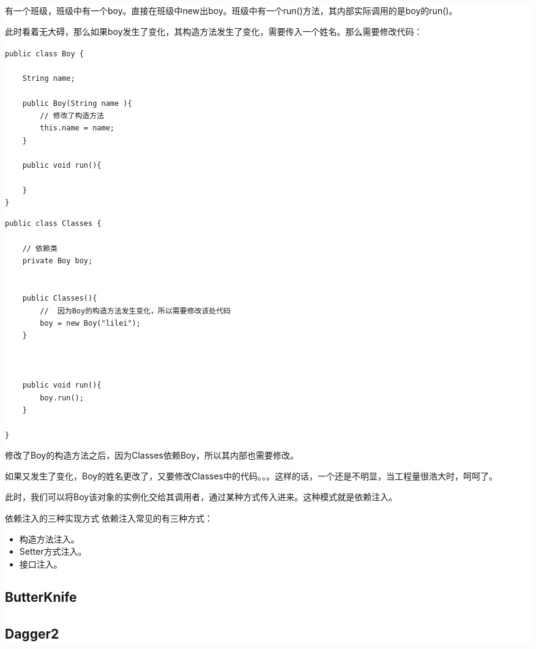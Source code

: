 有一个班级，班级中有一个boy。直接在班级中new出boy。班级中有一个run()方法，其内部实际调用的是boy的run()。

此时看着无大碍，那么如果boy发生了变化，其构造方法发生了变化，需要传入一个姓名。那么需要修改代码：

```
public class Boy {

    String name;

    public Boy(String name ){
        // 修改了构造方法
        this.name = name;
    }

    public void run(){

    }
}
```

```
public class Classes {

    // 依赖类
    private Boy boy;


    public Classes(){
        //  因为Boy的构造方法发生变化，所以需要修改该处代码
        boy = new Boy("lilei");
    }



    public void run(){
        boy.run();
    }

}
```
修改了Boy的构造方法之后，因为Classes依赖Boy，所以其内部也需要修改。

如果又发生了变化，Boy的姓名更改了，又要修改Classes中的代码。。。这样的话，一个还是不明显，当工程量很浩大时，呵呵了。

此时，我们可以将Boy该对象的实例化交给其调用者，通过某种方式传入进来。这种模式就是依赖注入。

依赖注入的三种实现方式
依赖注入常见的有三种方式： 
- 构造方法注入。 
- Setter方式注入。 
- 接口注入。

## ButterKnife

## Dagger2

